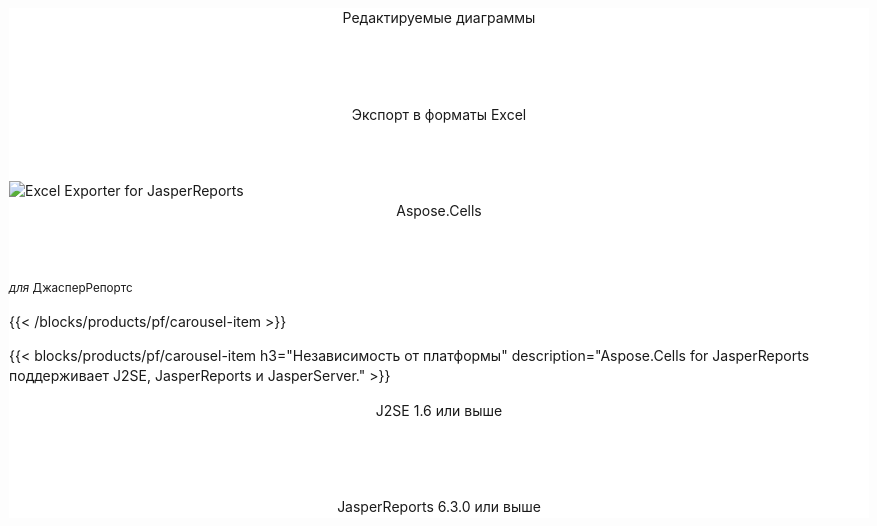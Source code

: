   <div class="d1-col d1-right">
   <header>
    <i class="fa fa-bar-chart">
    </i>
 Редактируемые диаграммы
   </header>
   <br/>
   <header>
    <i class="fa fa-share">
    </i>
 Экспорт в форматы Excel
   </header>
  </div>
  
 </div>
 
 <div class="d1-logo">
  <img width="70" height="75" alt="Excel Exporter for JasperReports" src="https://www.aspose.cloud/templates/aspose/img/products/cells/aspose_cells-for-jasperreports.svg"/>
  <header>
   Aspose.Cells
  </header>
  <footer>
   <small>
    <em>
 для
    </em>
 ДжасперРепортс
   </small>
  </footer>
 </div>
 
</div>

{{< /blocks/products/pf/carousel-item >}}

{{< blocks/products/pf/carousel-item h3="Независимость от платформы" description="Aspose.Cells for JasperReports поддерживает J2SE, JasperReports и JasperServer." >}}
<div class="diagram1 d1-jasper">
 <div class="d1-row">
  <div class="d1-col d1-left">
  </div>
  
  <div class="d1-col d1-right">
   <header style="padding-left: 0px;">
    <i class="fa fa-cubes">
    </i>
 J2SE 1.6 или выше
   </header>
   <br/>
   <header style="padding-left: 0px;">
    <i class="fa fa-cubes">
    </i>
 JasperReports 6.3.0 или выше
   </header>
  </div>
  